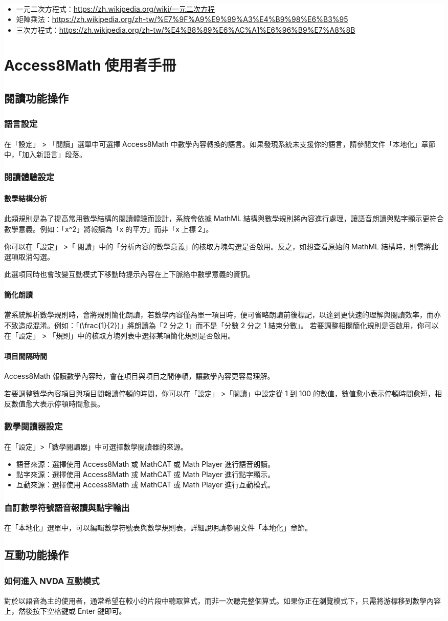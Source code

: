 * 一元二次方程式：https://zh.wikipedia.org/wiki/一元二次方程
* 矩陣乘法：https://zh.wikipedia.org/zh-tw/%E7%9F%A9%E9%99%A3%E4%B9%98%E6%B3%95
* 三次方程式：https://zh.wikipedia.org/zh-tw/%E4%B8%89%E6%AC%A1%E6%96%B9%E7%A8%8B

# Access8Math 使用者手冊

## 閱讀功能操作

### 語言設定

在「設定」 > 「閱讀」選單中可選擇 Access8Math 中數學內容轉換的語言。如果發現系統未支援你的語言，請參閱文件「本地化」章節中，「加入新語言」段落。

### 閱讀體驗設定

#### 數學結構分析

此類規則是為了提高常用數學結構的閱讀體驗而設計，系統會依據 MathML 結構與數學規則將內容進行處理，讓語音朗讀與點字顯示更符合數學意義。例如：「x^2」將報讀為「x 的平方」而非「x 上標 2」。

你可以在「設定」 >「 閱讀」中的「分析內容的數學意義」的核取方塊勾選是否啟用。反之，如想查看原始的 MathML 結構時，則需將此選項取消勾選。

此選項同時也會改變互動模式下移動時提示內容在上下脈絡中數學意義的資訊。

#### 簡化朗讀

當系統解析數學規則時，會將規則簡化朗讀，若數學內容僅為單一項目時，便可省略朗讀前後標記，以達到更快速的理解與閱讀效率，而亦不致造成混淆。例如：「\(\frac{1}{2}\)」將朗讀為「2 分之 1」而不是「分數 2 分之 1 結束分數」。
若要調整相關簡化規則是否啟用，你可以在「設定」 > 「規則」中的核取方塊列表中選擇某項簡化規則是否啟用。

#### 項目間隔時間

Access8Math 報讀數學內容時，會在項目與項目之間停頓，讓數學內容更容易理解。

若要調整數學內容項目與項目間報讀停頓的時間，你可以在「設定」 >「閱讀」中設定從 1 到 100 的數值，數值愈小表示停頓時間愈短，相反數值愈大表示停頓時間愈長。

### 數學閱讀器設定

在「設定」>「數學閱讀器」中可選擇數學閱讀器的來源。

* 語音來源：選擇使用 Access8Math 或 MathCAT 或 Math Player 進行語音朗讀。
* 點字來源：選擇使用 Access8Math 或 MathCAT 或 Math Player 進行點字顯示。
* 互動來源：選擇使用 Access8Math 或 MathCAT 或 Math Player 進行互動模式。

### 自訂數學符號語音報讀與點字輸出

在「本地化」選單中，可以編輯數學符號表與數學規則表，詳細說明請參閱文件「本地化」章節。

## 互動功能操作

### 如何進入 NVDA 互動模式

對於以語音為主的使用者，通常希望在較小的片段中聽取算式，而非一次聽完整個算式。如果你正在瀏覽模式下，只需將游標移到數學內容上，然後按下空格鍵或 Enter 鍵即可。
